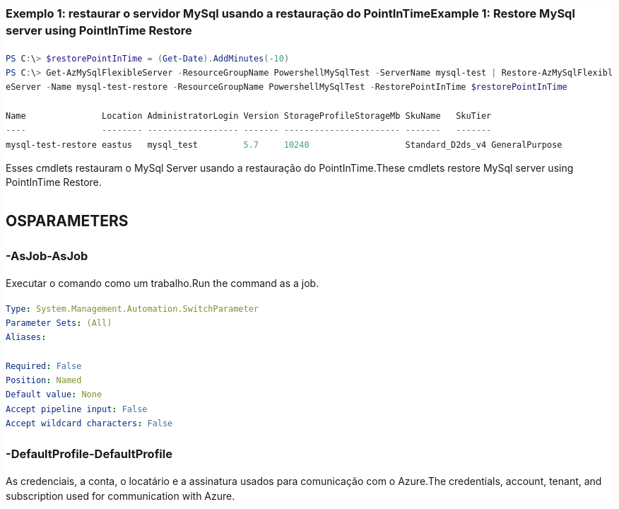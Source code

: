 ### <span data-ttu-id="23c00-108">Exemplo 1: restaurar o servidor MySql usando a restauração do PointInTime</span><span class="sxs-lookup"><span data-stu-id="23c00-108">Example 1: Restore MySql server using PointInTime Restore</span></span>
```powershell
PS C:\> $restorePointInTime = (Get-Date).AddMinutes(-10)
PS C:\> Get-AzMySqlFlexibleServer -ResourceGroupName PowershellMySqlTest -ServerName mysql-test | Restore-AzMySqlFlexibleServer -Name mysql-test-restore -ResourceGroupName PowershellMySqlTest -RestorePointInTime $restorePointInTime 

Name               Location AdministratorLogin Version StorageProfileStorageMb SkuName   SkuTier       
----               -------- ------------------ ------- ----------------------- -------   -------       
mysql-test-restore eastus   mysql_test         5.7     10240                   Standard_D2ds_v4 GeneralPurpose
```

<span data-ttu-id="23c00-109">Esses cmdlets restauram o MySql Server usando a restauração do PointInTime.</span><span class="sxs-lookup"><span data-stu-id="23c00-109">These cmdlets restore MySql server using PointInTime Restore.</span></span>

## <span data-ttu-id="23c00-110">OS</span><span class="sxs-lookup"><span data-stu-id="23c00-110">PARAMETERS</span></span>

### <span data-ttu-id="23c00-111">-AsJob</span><span class="sxs-lookup"><span data-stu-id="23c00-111">-AsJob</span></span>
<span data-ttu-id="23c00-112">Executar o comando como um trabalho.</span><span class="sxs-lookup"><span data-stu-id="23c00-112">Run the command as a job.</span></span>

```yaml
Type: System.Management.Automation.SwitchParameter
Parameter Sets: (All)
Aliases:

Required: False
Position: Named
Default value: None
Accept pipeline input: False
Accept wildcard characters: False
```

### <span data-ttu-id="23c00-113">-DefaultProfile</span><span class="sxs-lookup"><span data-stu-id="23c00-113">-DefaultProfile</span></span>
<span data-ttu-id="23c00-114">As credenciais, a conta, o locatário e a assinatura usados para comunicação com o Azure.</span><span class="sxs-lookup"><span data-stu-id="23c00-114">The credentials, account, tenant, and subscription used for communication with Azure.</span></span>
